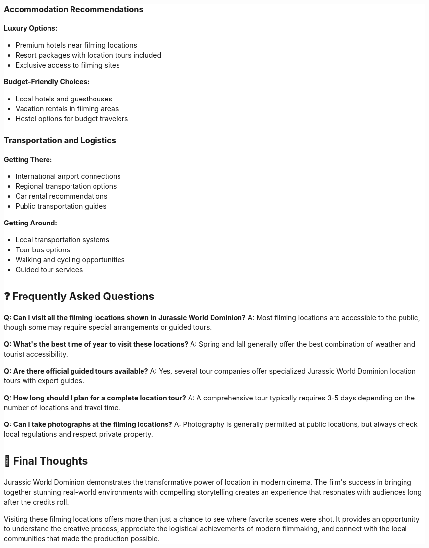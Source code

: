 ### Accommodation Recommendations

**Luxury Options:**
- Premium hotels near filming locations
- Resort packages with location tours included
- Exclusive access to filming sites

**Budget-Friendly Choices:**
- Local hotels and guesthouses
- Vacation rentals in filming areas
- Hostel options for budget travelers

### Transportation and Logistics

**Getting There:**
- International airport connections
- Regional transportation options
- Car rental recommendations
- Public transportation guides

**Getting Around:**
- Local transportation systems
- Tour bus options
- Walking and cycling opportunities
- Guided tour services

## ❓ Frequently Asked Questions

**Q: Can I visit all the filming locations shown in Jurassic World Dominion?**
A: Most filming locations are accessible to the public, though some may require special arrangements or guided tours.

**Q: What's the best time of year to visit these locations?**
A: Spring and fall generally offer the best combination of weather and tourist accessibility.

**Q: Are there official guided tours available?**
A: Yes, several tour companies offer specialized Jurassic World Dominion location tours with expert guides.

**Q: How long should I plan for a complete location tour?**
A: A comprehensive tour typically requires 3-5 days depending on the number of locations and travel time.

**Q: Can I take photographs at the filming locations?**
A: Photography is generally permitted at public locations, but always check local regulations and respect private property.

## 🎯 Final Thoughts

Jurassic World Dominion demonstrates the transformative power of location in modern cinema. The film's success in bringing together stunning real-world environments with compelling storytelling creates an experience that resonates with audiences long after the credits roll.

Visiting these filming locations offers more than just a chance to see where favorite scenes were shot. It provides an opportunity to understand the creative process, appreciate the logistical achievements of modern filmmaking, and connect with the local communities that made the production possible.
